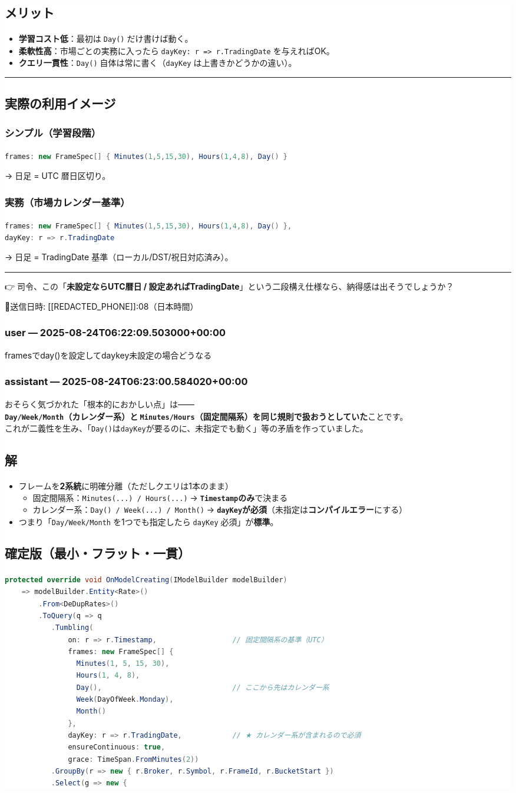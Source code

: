 
## メリット
- **学習コスト低**：最初は `Day()` だけ書けば動く。  
- **柔軟性高**：市場ごとの実務に入ったら `dayKey: r => r.TradingDate` を与えればOK。  
- **クエリ一貫性**：`Day()` 自体は常に書く（`dayKey` は上書きかどうかの違い）。  

---

## 実際の利用イメージ
### シンプル（学習段階）
```csharp
frames: new FrameSpec[] { Minutes(1,5,15,30), Hours(1,4,8), Day() }
```
→ 日足 = UTC 暦日区切り。
### 実務（市場カレンダー基準）
```csharp
frames: new FrameSpec[] { Minutes(1,5,15,30), Hours(1,4,8), Day() },
dayKey: r => r.TradingDate
```
→ 日足 = TradingDate 基準（ローカル/DST/祝日対応済み）。  

---

👉 司令、この「**未設定ならUTC暦日 / 設定あればTradingDate**」という二段構え仕様なら、納得感は出そうでしょうか？  

📅送信日時: [[REDACTED_PHONE]]:08（日本時間）
### user — 2025-08-24T06:22:09.503000+00:00

framesでday()を設定してdaykey未設定の場合どうなる
### assistant — 2025-08-24T06:23:00.584020+00:00

おそらく気づかれた「根本的におかしい点」は――  
**`Day/Week/Month`（カレンダー系）と `Minutes/Hours`（固定間隔系）を同じ規則で扱おうとしていた**ことです。  
これが二義性を生み、「`Day()`は`dayKey`が要るのに、未指定でも動く」等の矛盾を作っていました。

## 解
- フレームを**2系統**に明確分離（ただしクエリは1本のまま）  
  - 固定間隔系：`Minutes(...) / Hours(...)` → **`Timestamp`のみ**で決まる  
  - カレンダー系：`Day() / Week(...) / Month()` → **`dayKey`が必須**（未指定は**コンパイルエラー**にする）
- つまり「`Day/Week/Month` を1つでも指定したら `dayKey` 必須」が**標準**。

## 確定版（最小・フラット・一貫）
```csharp
protected override void OnModelCreating(IModelBuilder modelBuilder)
    => modelBuilder.Entity<Rate>()
        .From<DeDupRates>()
        .ToQuery(q => q
           .Tumbling(
               on: r => r.Timestamp,                  // 固定間隔系の基準（UTC）
               frames: new FrameSpec[] {
                 Minutes(1, 5, 15, 30),
                 Hours(1, 4, 8),
                 Day(),                               // ここから先はカレンダー系
                 Week(DayOfWeek.Monday),
                 Month()
               },
               dayKey: r => r.TradingDate,            // ★ カレンダー系が含まれるので必須
               ensureContinuous: true,
               grace: TimeSpan.FromMinutes(2))
           .GroupBy(r => new { r.Broker, r.Symbol, r.FrameId, r.BucketStart })
           .Select(g => new {
```